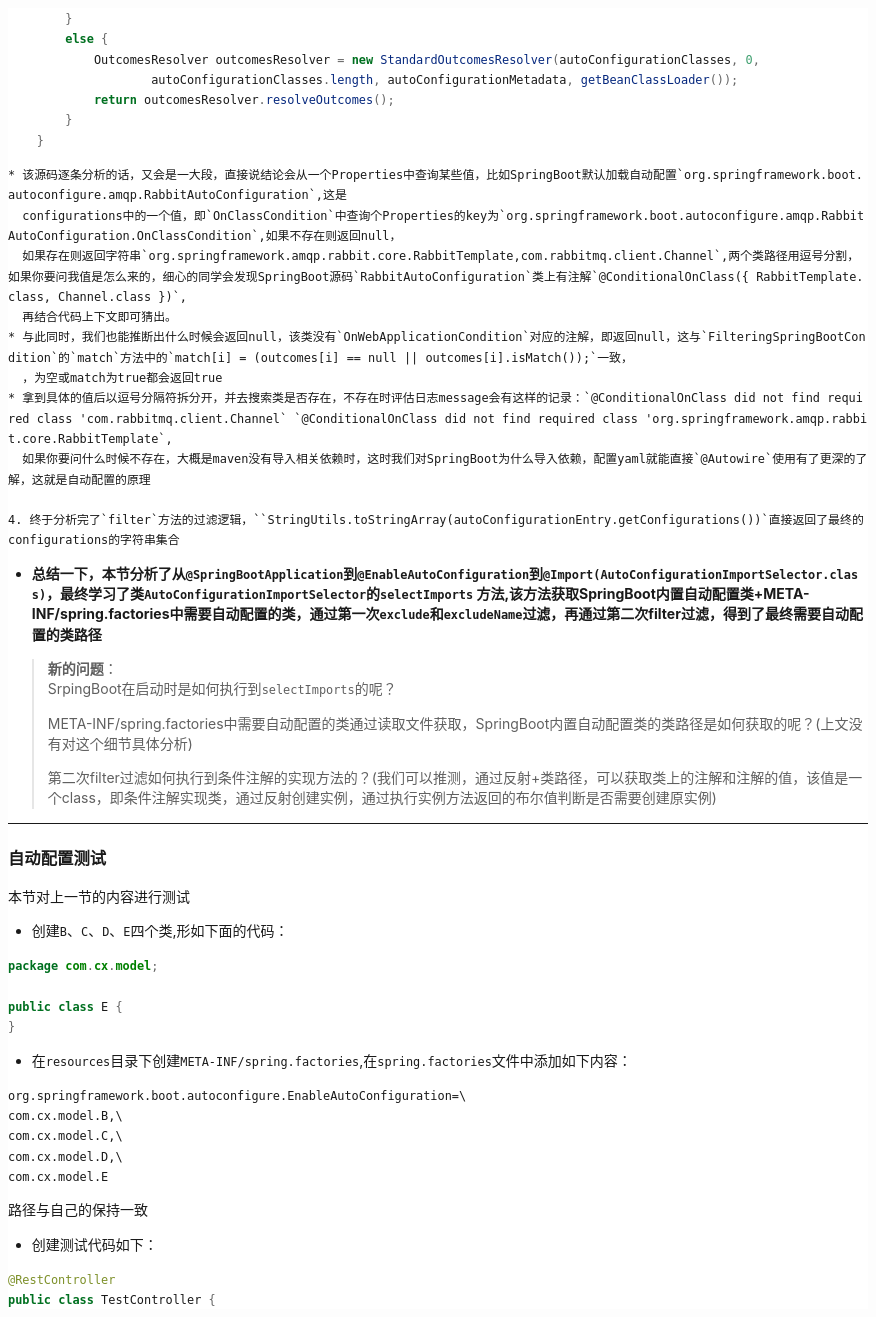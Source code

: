   ```java
          }
          else {
              OutcomesResolver outcomesResolver = new StandardOutcomesResolver(autoConfigurationClasses, 0,
                      autoConfigurationClasses.length, autoConfigurationMetadata, getBeanClassLoader());
              return outcomesResolver.resolveOutcomes();
          }
      }
  ```
    * 该源码逐条分析的话，又会是一大段，直接说结论会从一个Properties中查询某些值，比如SpringBoot默认加载自动配置`org.springframework.boot.autoconfigure.amqp.RabbitAutoConfiguration`,这是
      configurations中的一个值，即`OnClassCondition`中查询个Properties的key为`org.springframework.boot.autoconfigure.amqp.RabbitAutoConfiguration.OnClassCondition`,如果不存在则返回null，
      如果存在则返回字符串`org.springframework.amqp.rabbit.core.RabbitTemplate,com.rabbitmq.client.Channel`,两个类路径用逗号分割，如果你要问我值是怎么来的，细心的同学会发现SpringBoot源码`RabbitAutoConfiguration`类上有注解`@ConditionalOnClass({ RabbitTemplate.class, Channel.class })`,
      再结合代码上下文即可猜出。
    * 与此同时，我们也能推断出什么时候会返回null，该类没有`OnWebApplicationCondition`对应的注解，即返回null，这与`FilteringSpringBootCondition`的`match`方法中的`match[i] = (outcomes[i] == null || outcomes[i].isMatch());`一致，
      ，为空或match为true都会返回true
    * 拿到具体的值后以逗号分隔符拆分开，并去搜索类是否存在，不存在时评估日志message会有这样的记录：`@ConditionalOnClass did not find required class 'com.rabbitmq.client.Channel` `@ConditionalOnClass did not find required class 'org.springframework.amqp.rabbit.core.RabbitTemplate`,
      如果你要问什么时候不存在，大概是maven没有导入相关依赖时，这时我们对SpringBoot为什么导入依赖，配置yaml就能直接`@Autowire`使用有了更深的了解，这就是自动配置的原理

    4. 终于分析完了`filter`方法的过滤逻辑，``StringUtils.toStringArray(autoConfigurationEntry.getConfigurations())`直接返回了最终的configurations的字符串集合
* **总结一下，本节分析了从`@SpringBootApplication`到`@EnableAutoConfiguration`到`@Import(AutoConfigurationImportSelector.class)`，最终学习了类`AutoConfigurationImportSelector`的`selectImports`
  方法,该方法获取SpringBoot内置自动配置类+META-INF/spring.factories中需要自动配置的类，通过第一次`exclude`和`excludeName`过滤，再通过第二次filter过滤，得到了最终需要自动配置的类路径**
>**新的问题**：  
> SrpingBoot在启动时是如何执行到`selectImports`的呢？
>
> META-INF/spring.factories中需要自动配置的类通过读取文件获取，SpringBoot内置自动配置类的类路径是如何获取的呢？(上文没有对这个细节具体分析)
>
> 第二次filter过滤如何执行到条件注解的实现方法的？(我们可以推测，通过反射+类路径，可以获取类上的注解和注解的值，该值是一个class，即条件注解实现类，通过反射创建实例，通过执行实例方法返回的布尔值判断是否需要创建原实例)

***
### 自动配置测试
本节对上一节的内容进行测试
* 创建`B`、`C`、`D`、`E`四个类,形如下面的代码：
```java
package com.cx.model;

public class E {
}
```
* 在`resources`目录下创建`META-INF/spring.factories`,在`spring.factories`文件中添加如下内容：
```markdown
org.springframework.boot.autoconfigure.EnableAutoConfiguration=\
com.cx.model.B,\
com.cx.model.C,\
com.cx.model.D,\
com.cx.model.E
```
路径与自己的保持一致
* 创建测试代码如下：
```java
@RestController
public class TestController {

```